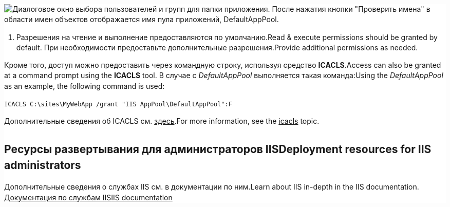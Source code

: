    ![Диалоговое окно выбора пользователей и групп для папки приложения. После нажатия кнопки "Проверить имена" в области имен объектов отображается имя пула приложений, DefaultAppPool.](index/_static/select-users-or-groups-2.png)

1. <span data-ttu-id="9a6b1-379">Разрешения на чтение и выполнение предоставляются по умолчанию.</span><span class="sxs-lookup"><span data-stu-id="9a6b1-379">Read &amp; execute permissions should be granted by default.</span></span> <span data-ttu-id="9a6b1-380">При необходимости предоставьте дополнительные разрешения.</span><span class="sxs-lookup"><span data-stu-id="9a6b1-380">Provide additional permissions as needed.</span></span>

<span data-ttu-id="9a6b1-381">Кроме того, доступ можно предоставить через командную строку, используя средство **ICACLS**.</span><span class="sxs-lookup"><span data-stu-id="9a6b1-381">Access can also be granted at a command prompt using the **ICACLS** tool.</span></span> <span data-ttu-id="9a6b1-382">В случае с *DefaultAppPool* выполняется такая команда:</span><span class="sxs-lookup"><span data-stu-id="9a6b1-382">Using the *DefaultAppPool* as an example, the following command is used:</span></span>

```console
ICACLS C:\sites\MyWebApp /grant "IIS AppPool\DefaultAppPool":F
```

<span data-ttu-id="9a6b1-383">Дополнительные сведения об ICACLS см. [здесь](/windows-server/administration/windows-commands/icacls).</span><span class="sxs-lookup"><span data-stu-id="9a6b1-383">For more information, see the [icacls](/windows-server/administration/windows-commands/icacls) topic.</span></span>

## <a name="deployment-resources-for-iis-administrators"></a><span data-ttu-id="9a6b1-384">Ресурсы развертывания для администраторов IIS</span><span class="sxs-lookup"><span data-stu-id="9a6b1-384">Deployment resources for IIS administrators</span></span>

<span data-ttu-id="9a6b1-385">Дополнительные сведения о службах IIS см. в документации по ним.</span><span class="sxs-lookup"><span data-stu-id="9a6b1-385">Learn about IIS in-depth in the IIS documentation.</span></span>  
[<span data-ttu-id="9a6b1-386">Документация по службам IIS</span><span class="sxs-lookup"><span data-stu-id="9a6b1-386">IIS documentation</span></span>](/iis)

